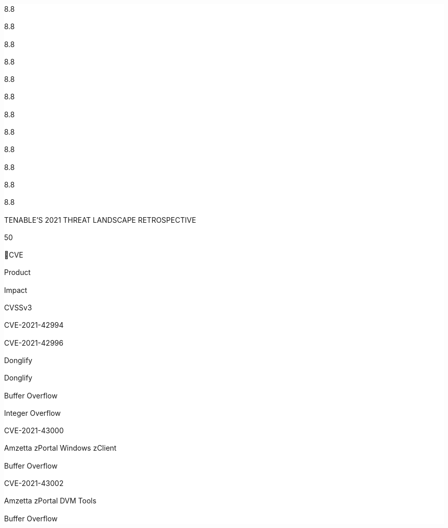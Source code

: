 8\.8

8\.8

8\.8

8\.8

8\.8

8\.8

8\.8

8\.8

8\.8

8\.8

8\.8

8\.8

TENABLE’S 2021 THREAT LANDSCAPE RETROSPECTIVE 

 50

 
 
 
 
 
 
 
 
 
 
CVE

Product

Impact

CVSSv3

CVE\-2021\-42994

CVE\-2021\-42996

Donglify

Donglify

Buffer Overflow

Integer Overflow

CVE\-2021\-43000

Amzetta zPortal Windows zClient

Buffer Overflow

CVE\-2021\-43002

Amzetta zPortal DVM Tools

Buffer Overflow
